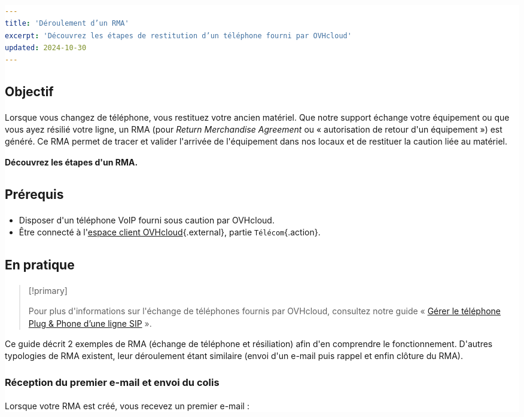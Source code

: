 ```yaml
---
title: 'Déroulement d’un RMA'
excerpt: 'Découvrez les étapes de restitution d’un téléphone fourni par OVHcloud'
updated: 2024-10-30
---
```


<style>
details>summary {
    color:rgb(33, 153, 232) !important;
    cursor: pointer;
}
details>summary::before {
    content:'\25B6';
    padding-right:1ch;
}
details[open]>summary::before {
    content:'\25BC';
}
</style>

## Objectif

Lorsque vous changez de téléphone, vous restituez votre ancien matériel. Que notre support échange votre équipement ou que vous ayez résilié votre ligne, un RMA (pour *Return Merchandise Agreement* ou « autorisation de retour d'un équipement ») est généré. Ce RMA permet de tracer et valider l'arrivée de l'équipement dans nos locaux et de restituer la caution liée au matériel.

**Découvrez les étapes d'un RMA.**

## Prérequis

- Disposer d'un téléphone VoIP fourni sous caution par OVHcloud.
- Être connecté à l'[espace client OVHcloud](/links/manager){.external}, partie `Télécom`{.action}.

## En pratique

> [!primary]
>
> Pour plus d'informations sur l'échange de téléphones fournis par OVHcloud, consultez notre guide « [Gérer le téléphone Plug & Phone d’une ligne SIP](/pages/web_cloud/phone_and_fax/voip/commander_associer_ou_changer_un_telephone) ».

Ce guide décrit 2 exemples de RMA (échange de téléphone et résiliation) afin d'en comprendre le fonctionnement.
D'autres typologies de RMA existent, leur déroulement étant similaire (envoi d'un e-mail puis rappel et enfin clôture du RMA).

### Réception du premier e-mail et envoi du colis

Lorsque votre RMA est créé, vous recevez un premier e-mail :
